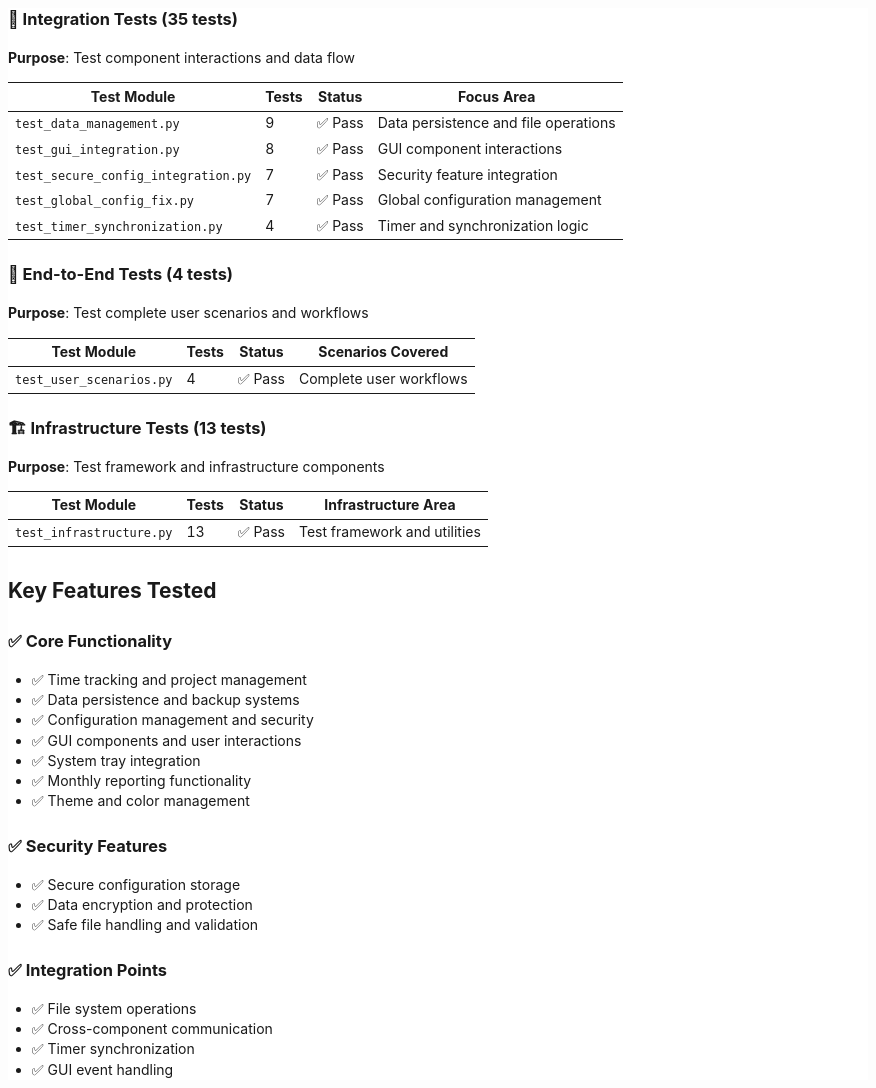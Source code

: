 ### 🔗 Integration Tests (35 tests)
**Purpose**: Test component interactions and data flow

| Test Module | Tests | Status | Focus Area |
|-------------|-------|--------|------------|
| `test_data_management.py` | 9 | ✅ Pass | Data persistence and file operations |
| `test_gui_integration.py` | 8 | ✅ Pass | GUI component interactions |
| `test_secure_config_integration.py` | 7 | ✅ Pass | Security feature integration |
| `test_global_config_fix.py` | 7 | ✅ Pass | Global configuration management |
| `test_timer_synchronization.py` | 4 | ✅ Pass | Timer and synchronization logic |

### 🎯 End-to-End Tests (4 tests)
**Purpose**: Test complete user scenarios and workflows

| Test Module | Tests | Status | Scenarios Covered |
|-------------|-------|--------|-------------------|
| `test_user_scenarios.py` | 4 | ✅ Pass | Complete user workflows |

### 🏗️ Infrastructure Tests (13 tests)
**Purpose**: Test framework and infrastructure components

| Test Module | Tests | Status | Infrastructure Area |
|-------------|-------|--------|-------------------|
| `test_infrastructure.py` | 13 | ✅ Pass | Test framework and utilities |

## Key Features Tested

### ✅ Core Functionality
- ✅ Time tracking and project management
- ✅ Data persistence and backup systems
- ✅ Configuration management and security
- ✅ GUI components and user interactions
- ✅ System tray integration
- ✅ Monthly reporting functionality
- ✅ Theme and color management

### ✅ Security Features
- ✅ Secure configuration storage
- ✅ Data encryption and protection
- ✅ Safe file handling and validation

### ✅ Integration Points
- ✅ File system operations
- ✅ Cross-component communication
- ✅ Timer synchronization
- ✅ GUI event handling

